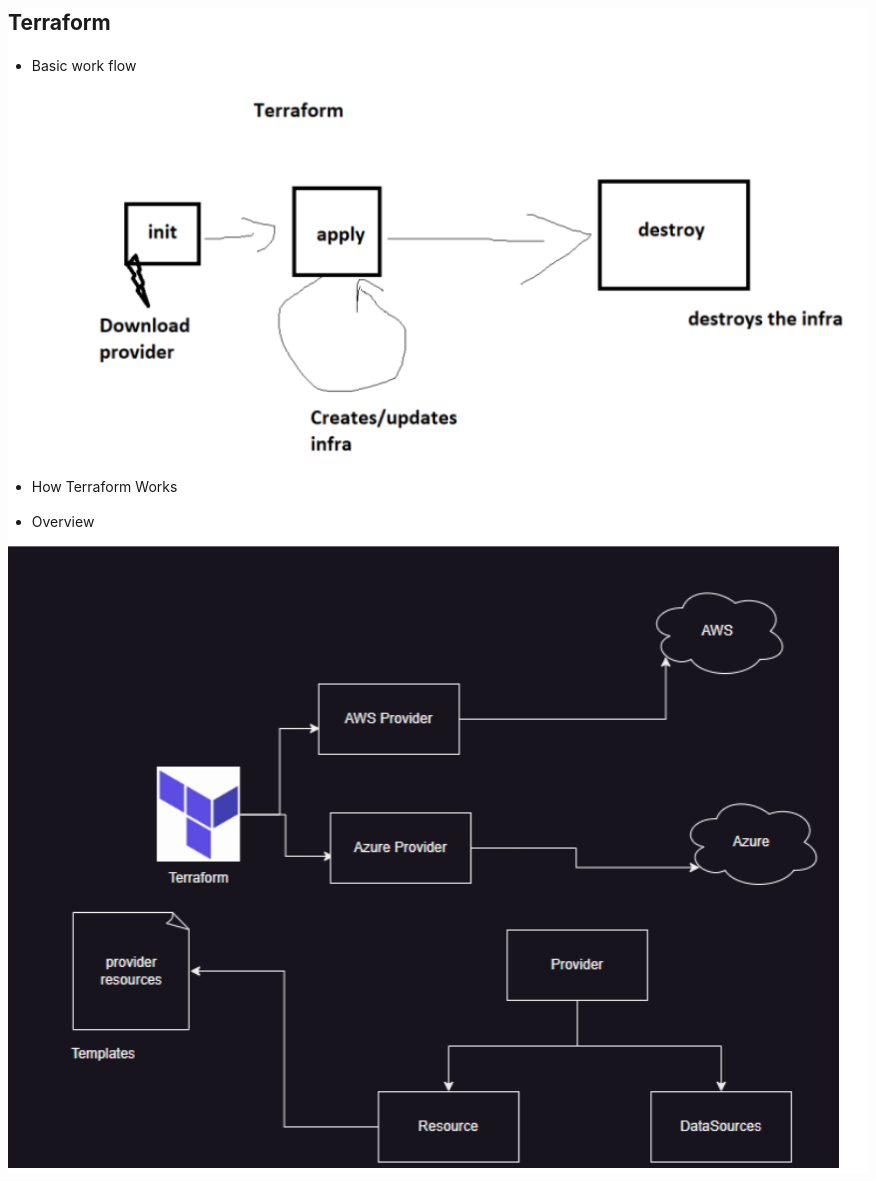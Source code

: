 Terraform
---------


* Basic work flow 
![preview](images/9.png)

* How Terraform Works 

* Overview 

![preview](images/5.png)
